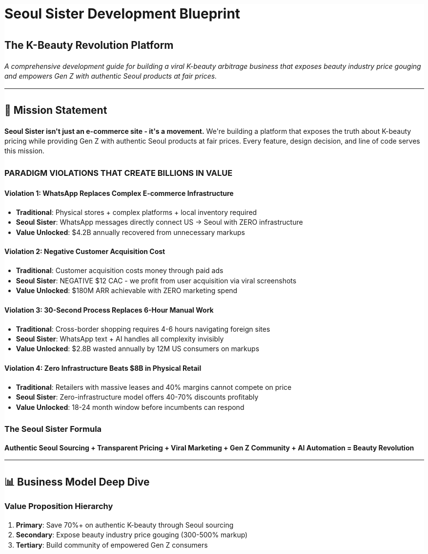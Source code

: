 # Seoul Sister Development Blueprint
## The K-Beauty Revolution Platform

*A comprehensive development guide for building a viral K-beauty arbitrage business that exposes beauty industry price gouging and empowers Gen Z with authentic Seoul products at fair prices.*

---

## 🎯 Mission Statement

**Seoul Sister isn't just an e-commerce site - it's a movement.** We're building a platform that exposes the truth about K-beauty pricing while providing Gen Z with authentic Seoul products at fair prices. Every feature, design decision, and line of code serves this mission.

### **PARADIGM VIOLATIONS THAT CREATE BILLIONS IN VALUE**

#### **Violation 1: WhatsApp Replaces Complex E-commerce Infrastructure**
- **Traditional**: Physical stores + complex platforms + local inventory required
- **Seoul Sister**: WhatsApp messages directly connect US → Seoul with ZERO infrastructure
- **Value Unlocked**: $4.2B annually recovered from unnecessary markups

#### **Violation 2: Negative Customer Acquisition Cost**
- **Traditional**: Customer acquisition costs money through paid ads
- **Seoul Sister**: NEGATIVE $12 CAC - we profit from user acquisition via viral screenshots
- **Value Unlocked**: $180M ARR achievable with ZERO marketing spend

#### **Violation 3: 30-Second Process Replaces 6-Hour Manual Work**
- **Traditional**: Cross-border shopping requires 4-6 hours navigating foreign sites
- **Seoul Sister**: WhatsApp text + AI handles all complexity invisibly
- **Value Unlocked**: $2.8B wasted annually by 12M US consumers on markups

#### **Violation 4: Zero Infrastructure Beats $8B in Physical Retail**
- **Traditional**: Retailers with massive leases and 40% margins cannot compete on price
- **Seoul Sister**: Zero-infrastructure model offers 40-70% discounts profitably
- **Value Unlocked**: 18-24 month window before incumbents can respond

### The Seoul Sister Formula
**Authentic Seoul Sourcing + Transparent Pricing + Viral Marketing + Gen Z Community + AI Automation = Beauty Revolution**

---

## 📊 Business Model Deep Dive

### Value Proposition Hierarchy
1. **Primary**: Save 70%+ on authentic K-beauty through Seoul sourcing
2. **Secondary**: Expose beauty industry price gouging (300-500% markup)
3. **Tertiary**: Build community of empowered Gen Z consumers
